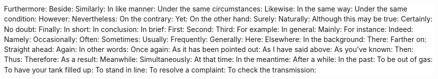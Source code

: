 Furthermore: 
Beside: 
Similarly: 
In like manner: 
Under the same circumstances: 
Likewise: 
In the same way: 
Under the same condition: 
However: 
Nevertheless: 
On the contrary: 
Yet: 
On the other hand: 
Surely: 
Naturally: 
Although this may be true: 
Certainly: 
No doubt: 
Finally: 
In short: 
In conclusion: 
In brief: 
First: 
Second: 
Third: 
For example: 
In general: 
Mainly: 
For instance: 
Indeed: 
Namely: 
Occasionally: 
Often: 
Sometimes: 
Usually: 
Frequently: 
Generally: 
Here: 
Elsewhere: 
In the background: 
There: 
Farther on: 
Straight ahead: 
Again: 
In other words: 
Once again: 
As it has been pointed out: 
As I have said above: 
As you've known: 
Then: 
Thus: 
Therefore: 
As a result: 
Meanwhile: 
Simultaneously: 
At that time: 
In the meantime: 
After a while: 
In the past: 
To be out of gas: 
To have your tank filled up: 
To stand in line: 
To resolve a complaint: 
To check the transmission: 